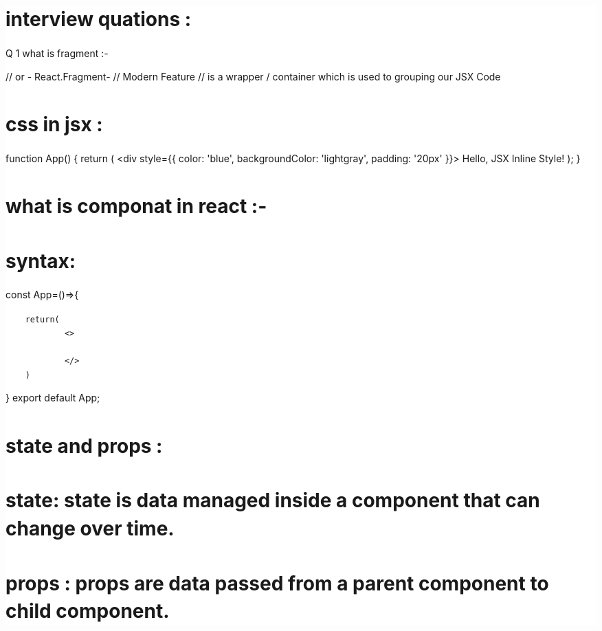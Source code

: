 


# interview quations :
Q 1 what is fragment :-


// or - React.Fragment-
// Modern Feature
//  is a wrapper / container which is used to grouping our JSX Code



# css in jsx :

function App() {
  return (
    <div style={{ color: 'blue', backgroundColor: 'lightgray', padding: '20px' }}>
      Hello, JSX Inline Style!
    </div>
  );
}




# what is componat in react :-

# syntax: 


const App=()=>{
        
        return(
                <>

                </>
        )
}
export default App;







# state and props :

# state: state is data managed inside a component that can change over time.

# props : props are data passed from a parent component to child component.
